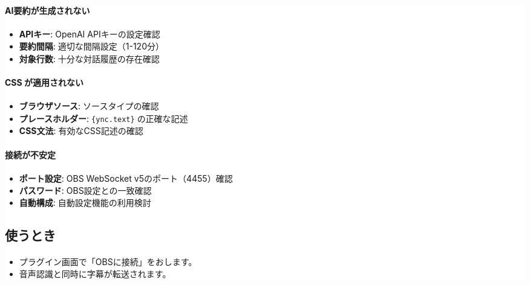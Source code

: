 #### AI要約が生成されない
* **APIキー**: OpenAI APIキーの設定確認
* **要約間隔**: 適切な間隔設定（1-120分）
* **対象行数**: 十分な対話履歴の存在確認

#### CSS が適用されない
* **ブラウザソース**: ソースタイプの確認
* **プレースホルダー**: `{ync.text}` の正確な記述
* **CSS文法**: 有効なCSS記述の確認

#### 接続が不安定
* **ポート設定**: OBS WebSocket v5のポート（4455）確認
* **パスワード**: OBS設定との一致確認
* **自動構成**: 自動設定機能の利用検討

## 使うとき
* プラグイン画面で「OBSに接続」をおします。
* 音声認識と同時に字幕が転送されます。
